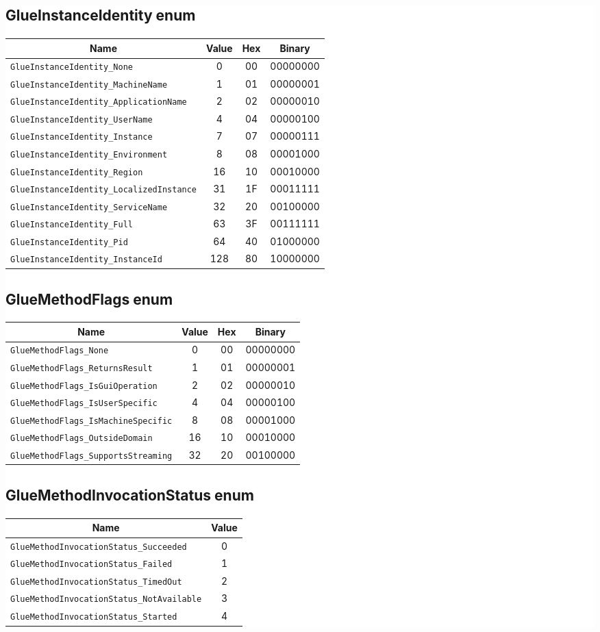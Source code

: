 ## <a id="enum-glueinstanceidentity"></a> __GlueInstanceIdentity__ enum

|Name|Value|Hex|Binary|
|----|:---:|:-:|:----:|
|`GlueInstanceIdentity_None`|0|00|00000000|
|`GlueInstanceIdentity_MachineName`|1|01|00000001|
|`GlueInstanceIdentity_ApplicationName`|2|02|00000010|
|`GlueInstanceIdentity_UserName`|4|04|00000100|
|`GlueInstanceIdentity_Instance`|7|07|00000111|
|`GlueInstanceIdentity_Environment`|8|08|00001000|
|`GlueInstanceIdentity_Region`|16|10|00010000|
|`GlueInstanceIdentity_LocalizedInstance`|31|1F|00011111|
|`GlueInstanceIdentity_ServiceName`|32|20|00100000|
|`GlueInstanceIdentity_Full`|63|3F|00111111|
|`GlueInstanceIdentity_Pid`|64|40|01000000|
|`GlueInstanceIdentity_InstanceId`|128|80|10000000|

## <a id="enum-gluemethodflags"></a> __GlueMethodFlags__ enum

|Name|Value|Hex|Binary|
|----|:---:|:-:|:----:|
|`GlueMethodFlags_None`|0|00|00000000|
|`GlueMethodFlags_ReturnsResult`|1|01|00000001|
|`GlueMethodFlags_IsGuiOperation`|2|02|00000010|
|`GlueMethodFlags_IsUserSpecific`|4|04|00000100|
|`GlueMethodFlags_IsMachineSpecific`|8|08|00001000|
|`GlueMethodFlags_OutsideDomain`|16|10|00010000|
|`GlueMethodFlags_SupportsStreaming`|32|20|00100000|

## <a id="enum-gluemethodinvocationstatus"></a> __GlueMethodInvocationStatus__ enum

|Name|Value|
|----|:--:|
|`GlueMethodInvocationStatus_Succeeded`|0|
|`GlueMethodInvocationStatus_Failed`|1|
|`GlueMethodInvocationStatus_TimedOut`|2|
|`GlueMethodInvocationStatus_NotAvailable`|3|
|`GlueMethodInvocationStatus_Started`|4|
